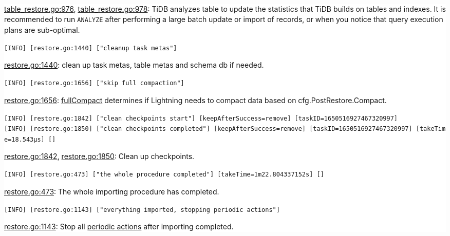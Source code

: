 [table_restore.go:976](https://github.com/pingcap/tidb/blob/v5.4.0/br/pkg/lightning/restore/table_restore.go#L976), [table_restore.go:978](https://github.com/pingcap/tidb/blob/v5.4.0/br/pkg/lightning/restore/table_restore.go#L978): TiDB analyzes table to update the statistics that TiDB builds on tables and indexes. It is recommended to run `ANALYZE` after performing a large batch update or import of records, or when you notice that query execution plans are sub-optimal.

```
[INFO] [restore.go:1440] ["cleanup task metas"]
```

[restore.go:1440](https://github.com/pingcap/tidb/blob/v5.4.0/br/pkg/lightning/restore/restore.go#L1440): clean up task metas, table metas and schema db if needed.

```
[INFO] [restore.go:1656] ["skip full compaction"]
```

[restore.go:1656](https://github.com/pingcap/tidb/blob/v5.4.0/br/pkg/lightning/restore/restore.go#L1656): [fullCompact](https://github.com/pingcap/tidb/blob/v5.4.0/br/pkg/lightning/restore/restore.go#L1654) determines if Lightning needs to compact data based on cfg.PostRestore.Compact.

```
[INFO] [restore.go:1842] ["clean checkpoints start"] [keepAfterSuccess=remove] [taskID=1650516927467320997]   
[INFO] [restore.go:1850] ["clean checkpoints completed"] [keepAfterSuccess=remove] [taskID=1650516927467320997] [takeTime=18.543µs] []
```

[restore.go:1842](https://github.com/pingcap/tidb/blob/v5.4.0/br/pkg/lightning/restore/restore.go#L1842), [restore.go:1850](https://github.com/pingcap/tidb/blob/v5.4.0/br/pkg/lightning/restore/restore.go#L1850): Clean up checkpoints.

```
[INFO] [restore.go:473] ["the whole procedure completed"] [takeTime=1m22.804337152s] []
```

[restore.go:473](https://github.com/pingcap/tidb/blob/v5.4.0/br/pkg/lightning/restore/restore.go#L473): The whole importing procedure has completed.

```
[INFO] [restore.go:1143] ["everything imported, stopping periodic actions"]
```

[restore.go:1143](https://github.com/pingcap/tidb/blob/v5.4.0/br/pkg/lightning/restore/restore.go#L1143): Stop all [periodic actions](https://github.com/pingcap/tidb/blob/v5.4.0/br/pkg/lightning/restore/restore.go#L1087) after importing completed.